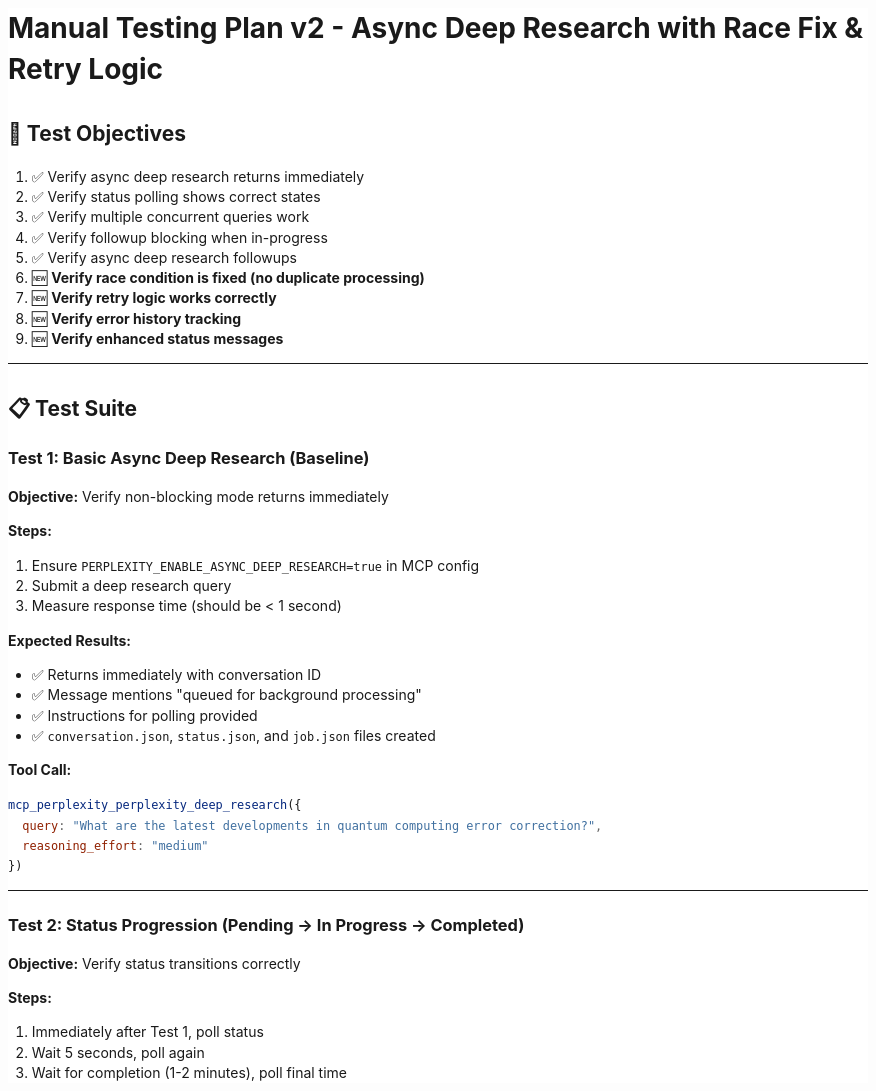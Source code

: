 # Manual Testing Plan v2 - Async Deep Research with Race Fix & Retry Logic

## 🎯 **Test Objectives**

1. ✅ Verify async deep research returns immediately
2. ✅ Verify status polling shows correct states
3. ✅ Verify multiple concurrent queries work
4. ✅ Verify followup blocking when in-progress
5. ✅ Verify async deep research followups
6. 🆕 **Verify race condition is fixed (no duplicate processing)**
7. 🆕 **Verify retry logic works correctly**
8. 🆕 **Verify error history tracking**
9. 🆕 **Verify enhanced status messages**

---

## 📋 **Test Suite**

### **Test 1: Basic Async Deep Research (Baseline)**

**Objective:** Verify non-blocking mode returns immediately

**Steps:**
1. Ensure `PERPLEXITY_ENABLE_ASYNC_DEEP_RESEARCH=true` in MCP config
2. Submit a deep research query
3. Measure response time (should be < 1 second)

**Expected Results:**
- ✅ Returns immediately with conversation ID
- ✅ Message mentions "queued for background processing"
- ✅ Instructions for polling provided
- ✅ `conversation.json`, `status.json`, and `job.json` files created

**Tool Call:**
```javascript
mcp_perplexity_perplexity_deep_research({
  query: "What are the latest developments in quantum computing error correction?",
  reasoning_effort: "medium"
})
```

---

### **Test 2: Status Progression (Pending → In Progress → Completed)**

**Objective:** Verify status transitions correctly

**Steps:**
1. Immediately after Test 1, poll status
2. Wait 5 seconds, poll again
3. Wait for completion (1-2 minutes), poll final time
